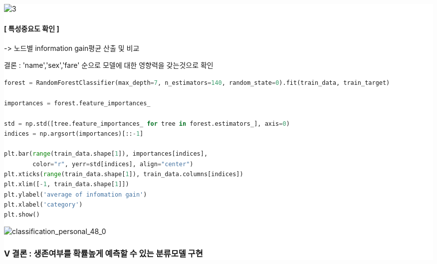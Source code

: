 ![3](https://user-images.githubusercontent.com/41605276/51813738-37370880-22fb-11e9-8567-30ad2595a72a.png)

#### [ 특성중요도 확인 ]

-> 노드별 information gain평균 산출 및 비교

결론 : 'name','sex','fare' 순으로 모델에 대한 영향력을 갖는것으로 확인


```python
forest = RandomForestClassifier(max_depth=7, n_estimators=140, random_state=0).fit(train_data, train_target)

importances = forest.feature_importances_

std = np.std([tree.feature_importances_ for tree in forest.estimators_], axis=0)
indices = np.argsort(importances)[::-1]

plt.bar(range(train_data.shape[1]), importances[indices],
        color="r", yerr=std[indices], align="center")
plt.xticks(range(train_data.shape[1]), train_data.columns[indices])
plt.xlim([-1, train_data.shape[1]])
plt.ylabel('average of infomation gain')
plt.xlabel('category')
plt.show()
```


<img width="392" alt="classification_personal_48_0" src="https://user-images.githubusercontent.com/41605276/51813746-41f19d80-22fb-11e9-9d17-3977500ac195.png">


### V 결론 : 생존여부를 확률높게 예측할 수 있는 분류모델 구현
